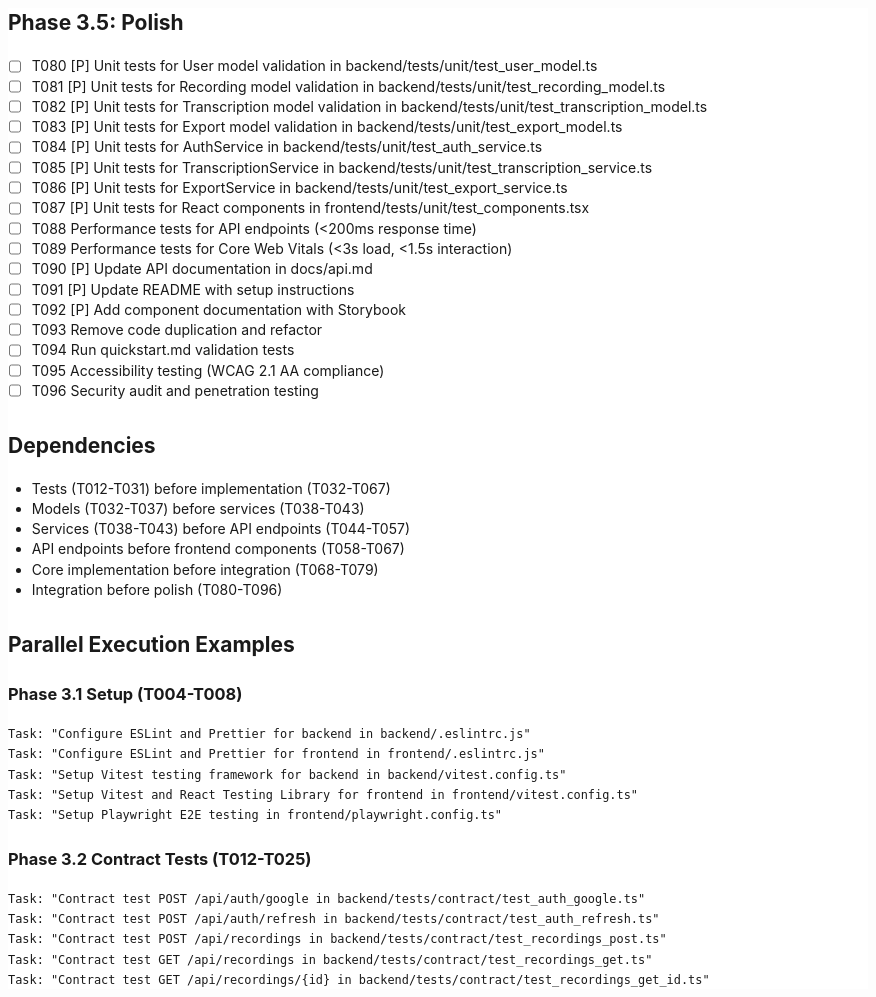## Phase 3.5: Polish
- [ ] T080 [P] Unit tests for User model validation in backend/tests/unit/test_user_model.ts
- [ ] T081 [P] Unit tests for Recording model validation in backend/tests/unit/test_recording_model.ts
- [ ] T082 [P] Unit tests for Transcription model validation in backend/tests/unit/test_transcription_model.ts
- [ ] T083 [P] Unit tests for Export model validation in backend/tests/unit/test_export_model.ts
- [ ] T084 [P] Unit tests for AuthService in backend/tests/unit/test_auth_service.ts
- [ ] T085 [P] Unit tests for TranscriptionService in backend/tests/unit/test_transcription_service.ts
- [ ] T086 [P] Unit tests for ExportService in backend/tests/unit/test_export_service.ts
- [ ] T087 [P] Unit tests for React components in frontend/tests/unit/test_components.tsx
- [ ] T088 Performance tests for API endpoints (<200ms response time)
- [ ] T089 Performance tests for Core Web Vitals (<3s load, <1.5s interaction)
- [ ] T090 [P] Update API documentation in docs/api.md
- [ ] T091 [P] Update README with setup instructions
- [ ] T092 [P] Add component documentation with Storybook
- [ ] T093 Remove code duplication and refactor
- [ ] T094 Run quickstart.md validation tests
- [ ] T095 Accessibility testing (WCAG 2.1 AA compliance)
- [ ] T096 Security audit and penetration testing

## Dependencies
- Tests (T012-T031) before implementation (T032-T067)
- Models (T032-T037) before services (T038-T043)
- Services (T038-T043) before API endpoints (T044-T057)
- API endpoints before frontend components (T058-T067)
- Core implementation before integration (T068-T079)
- Integration before polish (T080-T096)

## Parallel Execution Examples

### Phase 3.1 Setup (T004-T008)
```
Task: "Configure ESLint and Prettier for backend in backend/.eslintrc.js"
Task: "Configure ESLint and Prettier for frontend in frontend/.eslintrc.js"
Task: "Setup Vitest testing framework for backend in backend/vitest.config.ts"
Task: "Setup Vitest and React Testing Library for frontend in frontend/vitest.config.ts"
Task: "Setup Playwright E2E testing in frontend/playwright.config.ts"
```

### Phase 3.2 Contract Tests (T012-T025)
```
Task: "Contract test POST /api/auth/google in backend/tests/contract/test_auth_google.ts"
Task: "Contract test POST /api/auth/refresh in backend/tests/contract/test_auth_refresh.ts"
Task: "Contract test POST /api/recordings in backend/tests/contract/test_recordings_post.ts"
Task: "Contract test GET /api/recordings in backend/tests/contract/test_recordings_get.ts"
Task: "Contract test GET /api/recordings/{id} in backend/tests/contract/test_recordings_get_id.ts"
```
